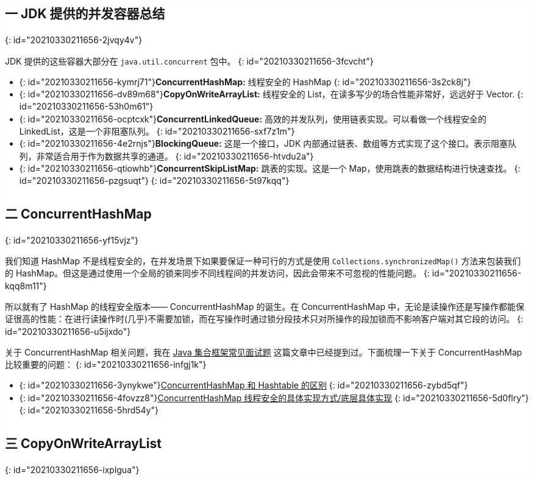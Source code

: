 

## 一 JDK 提供的并发容器总结
{: id="20210330211656-2jvqy4v"}

JDK 提供的这些容器大部分在 `java.util.concurrent` 包中。
{: id="20210330211656-3fcvcht"}

- {: id="20210330211656-kymrj71"}**ConcurrentHashMap:** 线程安全的 HashMap
  {: id="20210330211656-3s2ck8j"}
- {: id="20210330211656-dv89m68"}**CopyOnWriteArrayList:** 线程安全的 List，在读多写少的场合性能非常好，远远好于 Vector.
  {: id="20210330211656-53h0m61"}
- {: id="20210330211656-ocptcxk"}**ConcurrentLinkedQueue:** 高效的并发队列，使用链表实现。可以看做一个线程安全的 LinkedList，这是一个非阻塞队列。
  {: id="20210330211656-sxf7z1m"}
- {: id="20210330211656-4e2rnjs"}**BlockingQueue:** 这是一个接口，JDK 内部通过链表、数组等方式实现了这个接口。表示阻塞队列，非常适合用于作为数据共享的通道。
  {: id="20210330211656-htvdu2a"}
- {: id="20210330211656-qtiowhb"}**ConcurrentSkipListMap:** 跳表的实现。这是一个 Map，使用跳表的数据结构进行快速查找。
  {: id="20210330211656-pzgsuqt"}
{: id="20210330211656-5t97kqq"}

## 二 ConcurrentHashMap
{: id="20210330211656-yf15vjz"}

我们知道 HashMap 不是线程安全的，在并发场景下如果要保证一种可行的方式是使用 `Collections.synchronizedMap()` 方法来包装我们的 HashMap。但这是通过使用一个全局的锁来同步不同线程间的并发访问，因此会带来不可忽视的性能问题。
{: id="20210330211656-kqq8m11"}

所以就有了 HashMap 的线程安全版本—— ConcurrentHashMap 的诞生。在 ConcurrentHashMap 中，无论是读操作还是写操作都能保证很高的性能：在进行读操作时(几乎)不需要加锁，而在写操作时通过锁分段技术只对所操作的段加锁而不影响客户端对其它段的访问。
{: id="20210330211656-u5ijxdo"}

关于 ConcurrentHashMap 相关问题，我在 [Java 集合框架常见面试题](https://github.com/Snailclimb/JavaGuide/blob/master/docs/java/collection/Java%E9%9B%86%E5%90%88%E6%A1%86%E6%9E%B6%E5%B8%B8%E8%A7%81%E9%9D%A2%E8%AF%95%E9%A2%98.md "Java集合框架常见面试题") 这篇文章中已经提到过。下面梳理一下关于 ConcurrentHashMap 比较重要的问题：
{: id="20210330211656-infgj1k"}

- {: id="20210330211656-3ynykwe"}[ConcurrentHashMap 和 Hashtable 的区别](https://github.com/Snailclimb/JavaGuide/blob/master/docs/java/collection/Java%E9%9B%86%E5%90%88%E6%A1%86%E6%9E%B6%E5%B8%B8%E8%A7%81%E9%9D%A2%E8%AF%95%E9%A2%98.md#concurrenthashmap-%E5%92%8C-hashtable-%E7%9A%84%E5%8C%BA%E5%88%AB "ConcurrentHashMap 和 Hashtable 的区别")
  {: id="20210330211656-zybd5qf"}
- {: id="20210330211656-4fovzz8"}[ConcurrentHashMap 线程安全的具体实现方式/底层具体实现](https://github.com/Snailclimb/JavaGuide/blob/master/docs/java/collection/Java%E9%9B%86%E5%90%88%E6%A1%86%E6%9E%B6%E5%B8%B8%E8%A7%81%E9%9D%A2%E8%AF%95%E9%A2%98.md#concurrenthashmap%E7%BA%BF%E7%A8%8B%E5%AE%89%E5%85%A8%E7%9A%84%E5%85%B7%E4%BD%93%E5%AE%9E%E7%8E%B0%E6%96%B9%E5%BC%8F%E5%BA%95%E5%B1%82%E5%85%B7%E4%BD%93%E5%AE%9E%E7%8E%B0 "ConcurrentHashMap线程安全的具体实现方式/底层具体实现")
  {: id="20210330211656-5d0flry"}
{: id="20210330211656-5hrd54y"}

## 三 CopyOnWriteArrayList
{: id="20210330211656-ixplgua"}
